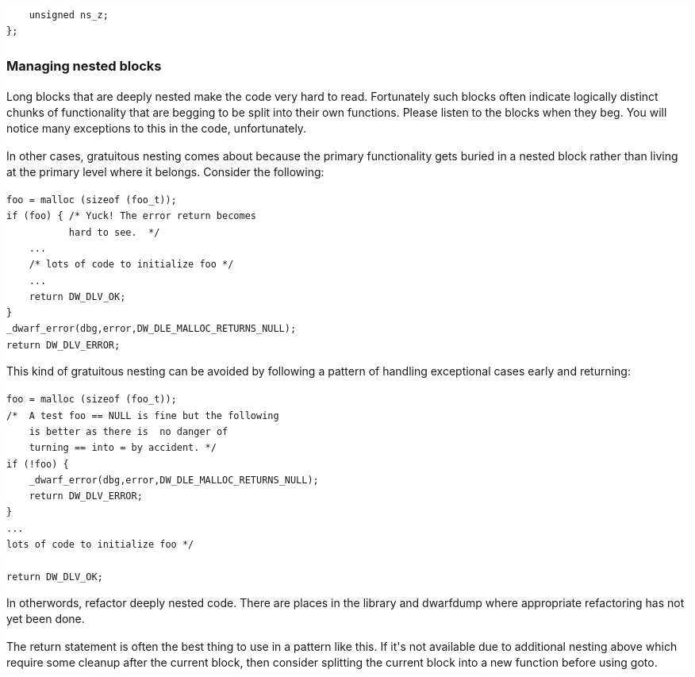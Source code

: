         unsigned ns_z; 
    };

### Managing nested blocks

Long blocks that are deeply nested make the code very hard
to read. Fortunately such blocks often indicate logically
distinct chunks of functionality that are begging to be split
into their own functions. Please listen to the blocks when
they beg.  You will notice many exceptions to this in the
code, unfortunately.

In other cases, gratuitous nesting comes about because the
primary functionality gets buried in a nested block rather
than living at the primary level where it belongs. Consider
the following:

    foo = malloc (sizeof (foo_t));
    if (foo) { /* Yuck! The error return becomes
               hard to see.  */
        ...  
        /* lots of code to initialize foo */
        ...
        return DW_DLV_OK;
    }
    _dwarf_error(dbg,error,DW_DLE_MALLOC_RETURNS_NULL);
    return DW_DLV_ERROR;

This kind of gratuitous nesting can be avoided by following
a pattern of handling exceptional cases early and returning:

    foo = malloc (sizeof (foo_t));
    /*  A test foo == NULL is fine but the following
        is better as there is  no danger of 
        turning == into = by accident. */
    if (!foo) {
        _dwarf_error(dbg,error,DW_DLE_MALLOC_RETURNS_NULL);
        return DW_DLV_ERROR;
    }
    ...
    lots of code to initialize foo */
	
    return DW_DLV_OK;

In otherwords, refactor deeply nested code.
There are places in the library and dwarfdump
where appropriate refactoring has not yet been
done.

The return statement is often the best thing to use in a
pattern like this. If it's not available due to additional
nesting above which require some cleanup after the current
block, then consider splitting the current block into a new
function before using goto.
